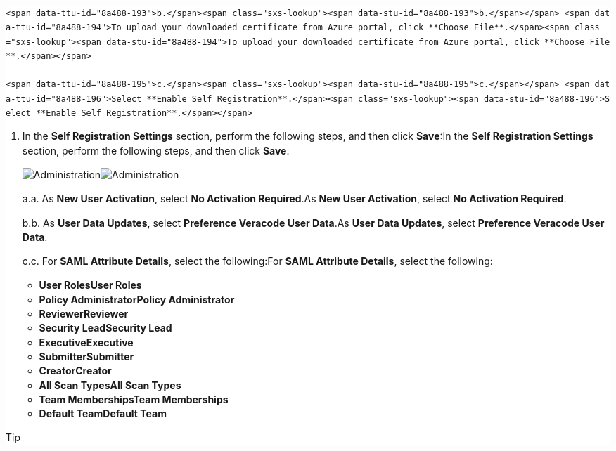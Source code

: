     <span data-ttu-id="8a488-193">b.</span><span class="sxs-lookup"><span data-stu-id="8a488-193">b.</span></span> <span data-ttu-id="8a488-194">To upload your downloaded certificate from Azure portal, click **Choose File**.</span><span class="sxs-lookup"><span data-stu-id="8a488-194">To upload your downloaded certificate from Azure portal, click **Choose File**.</span></span>
   
    <span data-ttu-id="8a488-195">c.</span><span class="sxs-lookup"><span data-stu-id="8a488-195">c.</span></span> <span data-ttu-id="8a488-196">Select **Enable Self Registration**.</span><span class="sxs-lookup"><span data-stu-id="8a488-196">Select **Enable Self Registration**.</span></span>

1. <span data-ttu-id="8a488-197">In the **Self Registration Settings** section, perform the following steps, and then click **Save**:</span><span class="sxs-lookup"><span data-stu-id="8a488-197">In the **Self Registration Settings** section, perform the following steps, and then click **Save**:</span></span>
   
    <span data-ttu-id="8a488-198">![Administration](./media/veracode-tutorial/ic802913.png "Administration")</span><span class="sxs-lookup"><span data-stu-id="8a488-198">![Administration](./media/veracode-tutorial/ic802913.png "Administration")</span></span>
   
    <span data-ttu-id="8a488-199">a.</span><span class="sxs-lookup"><span data-stu-id="8a488-199">a.</span></span> <span data-ttu-id="8a488-200">As **New User Activation**, select **No Activation Required**.</span><span class="sxs-lookup"><span data-stu-id="8a488-200">As **New User Activation**, select **No Activation Required**.</span></span>
   
    <span data-ttu-id="8a488-201">b.</span><span class="sxs-lookup"><span data-stu-id="8a488-201">b.</span></span> <span data-ttu-id="8a488-202">As **User Data Updates**, select **Preference Veracode User Data**.</span><span class="sxs-lookup"><span data-stu-id="8a488-202">As **User Data Updates**, select **Preference Veracode User Data**.</span></span>
   
    <span data-ttu-id="8a488-203">c.</span><span class="sxs-lookup"><span data-stu-id="8a488-203">c.</span></span> <span data-ttu-id="8a488-204">For **SAML Attribute Details**, select the following:</span><span class="sxs-lookup"><span data-stu-id="8a488-204">For **SAML Attribute Details**, select the following:</span></span>
      * <span data-ttu-id="8a488-205">**User Roles**</span><span class="sxs-lookup"><span data-stu-id="8a488-205">**User Roles**</span></span>
      * <span data-ttu-id="8a488-206">**Policy Administrator**</span><span class="sxs-lookup"><span data-stu-id="8a488-206">**Policy Administrator**</span></span>
      * <span data-ttu-id="8a488-207">**Reviewer**</span><span class="sxs-lookup"><span data-stu-id="8a488-207">**Reviewer**</span></span>
      * <span data-ttu-id="8a488-208">**Security Lead**</span><span class="sxs-lookup"><span data-stu-id="8a488-208">**Security Lead**</span></span>
      * <span data-ttu-id="8a488-209">**Executive**</span><span class="sxs-lookup"><span data-stu-id="8a488-209">**Executive**</span></span>
      * <span data-ttu-id="8a488-210">**Submitter**</span><span class="sxs-lookup"><span data-stu-id="8a488-210">**Submitter**</span></span>
      * <span data-ttu-id="8a488-211">**Creator**</span><span class="sxs-lookup"><span data-stu-id="8a488-211">**Creator**</span></span>
      * <span data-ttu-id="8a488-212">**All Scan Types**</span><span class="sxs-lookup"><span data-stu-id="8a488-212">**All Scan Types**</span></span>
      * <span data-ttu-id="8a488-213">**Team Memberships**</span><span class="sxs-lookup"><span data-stu-id="8a488-213">**Team Memberships**</span></span>
      * <span data-ttu-id="8a488-214">**Default Team**</span><span class="sxs-lookup"><span data-stu-id="8a488-214">**Default Team**</span></span>

> [!TIP]

[1]: ./media/veracode-tutorial/tutorial_general_01.png
[2]: ./media/veracode-tutorial/tutorial_general_02.png
[3]: ./media/veracode-tutorial/tutorial_general_03.png
[4]: ./media/veracode-tutorial/tutorial_general_04.png
[100]: ./media/veracode-tutorial/tutorial_general_100.png
[200]: ./media/veracode-tutorial/tutorial_general_200.png
[201]: ./media/veracode-tutorial/tutorial_general_201.png
[202]: ./media/veracode-tutorial/tutorial_general_202.png
[203]: ./media/veracode-tutorial/tutorial_general_203.png